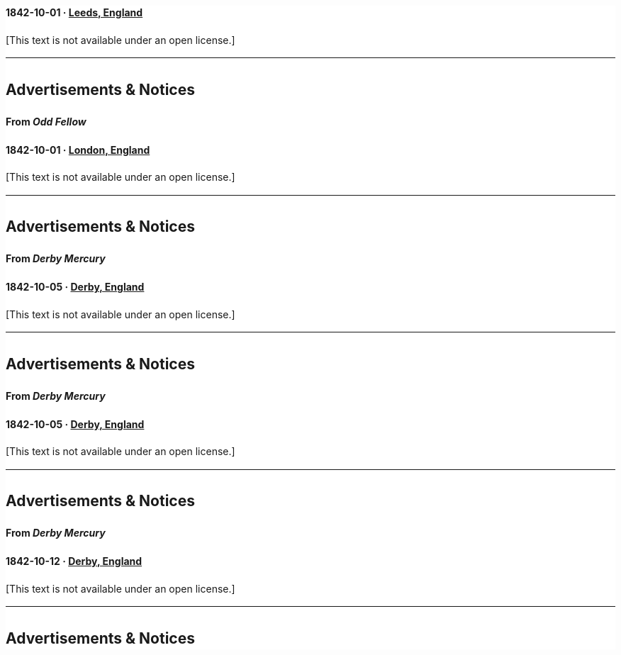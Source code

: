 #### 1842-10-01 &middot; [Leeds, England](http://dbpedia.org/resource/Leeds)

[This text is not available under an open license.]

---

## Advertisements & Notices

#### From _Odd Fellow_

#### 1842-10-01 &middot; [London, England](http://dbpedia.org/resource/London)

[This text is not available under an open license.]

---

## Advertisements & Notices

#### From _Derby Mercury_

#### 1842-10-05 &middot; [Derby, England](http://dbpedia.org/resource/Derby)

[This text is not available under an open license.]

---

## Advertisements & Notices

#### From _Derby Mercury_

#### 1842-10-05 &middot; [Derby, England](http://dbpedia.org/resource/Derby)

[This text is not available under an open license.]

---

## Advertisements & Notices

#### From _Derby Mercury_

#### 1842-10-12 &middot; [Derby, England](http://dbpedia.org/resource/Derby)

[This text is not available under an open license.]

---

## Advertisements & Notices
